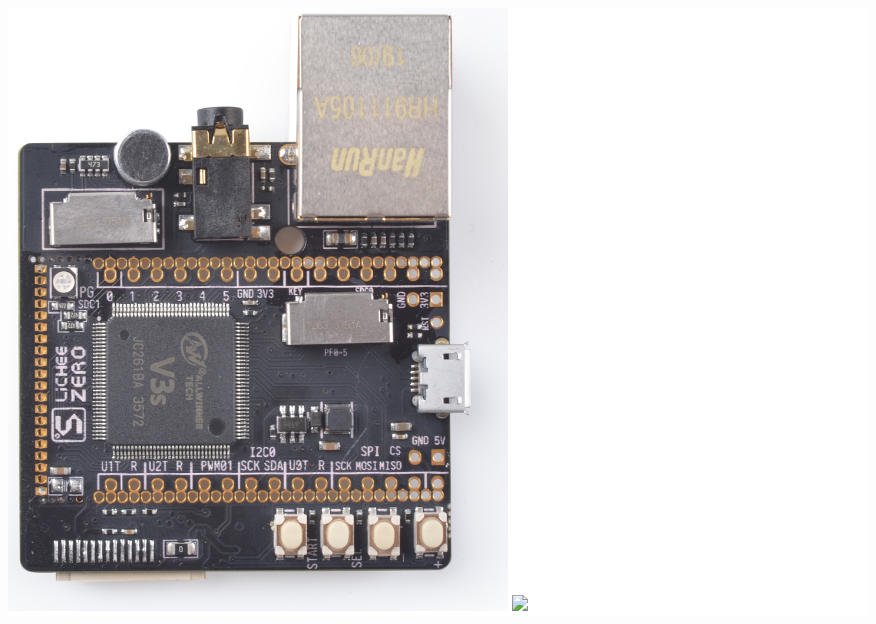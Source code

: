 <img src="./../assets/Zero/Zero_3.png" width=500>
<img src="./../assets/Zero/Zero_4.png" width=500>
